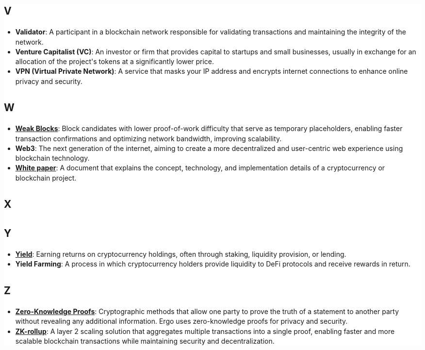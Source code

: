 
## V

* **Validator**: A participant in a blockchain network responsible for validating transactions and maintaining the integrity of the network.
* **Venture Capitalist (VC)**: An investor or firm that provides capital to startups and small businesses, usually in exchange for an allocation of the project's tokens at a significantly lower price.
* **VPN (Virtual Private Network)**: A service that masks your IP address and encrypts internet connections to enhance online privacy and security.


## W

* **[Weak Blocks](weak-blocks.md)**: Block candidates with lower proof-of-work difficulty that serve as temporary placeholders, enabling faster transaction confirmations and optimizing network bandwidth, improving scalability.
* **Web3**: The next generation of the internet, aiming to create a more decentralized and user-centric web experience using blockchain technology.
* **[White paper](documents.md)**: A document that explains the concept, technology, and implementation details of a cryptocurrency or blockchain project.


## X


## Y

* **[Yield](yield.md)**: Earning returns on cryptocurrency holdings, often through staking, liquidity provision, or lending.
* **Yield Farming**: A process in which cryptocurrency holders provide liquidity to DeFi protocols and receive rewards in return.


## Z

* **[Zero-Knowledge Proofs](zero-knowledge-proofs.md)**: Cryptographic methods that allow one party to prove the truth of a statement to another party without revealing any additional information. Ergo uses zero-knowledge proofs for privacy and security.
* **[ZK-rollup](zk-rollup.md)**: A layer 2 scaling solution that aggregates multiple transactions into a single proof, enabling faster and more scalable blockchain transactions while maintaining security and decentralization.




